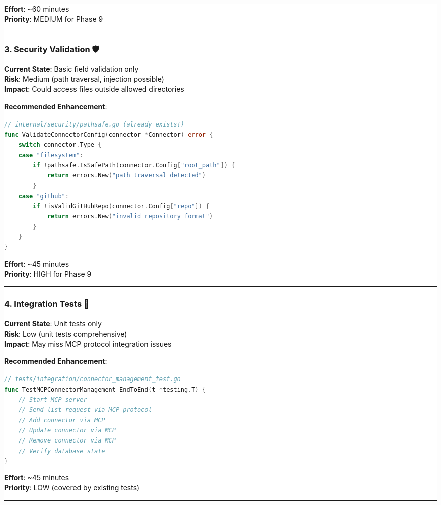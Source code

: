 ```go
```

**Effort**: ~60 minutes  
**Priority**: MEDIUM for Phase 9

---

### 3. Security Validation 🛡️
**Current State**: Basic field validation only  
**Risk**: Medium (path traversal, injection possible)  
**Impact**: Could access files outside allowed directories

**Recommended Enhancement**:
```go
// internal/security/pathsafe.go (already exists!)
func ValidateConnectorConfig(connector *Connector) error {
    switch connector.Type {
    case "filesystem":
        if !pathsafe.IsSafePath(connector.Config["root_path"]) {
            return errors.New("path traversal detected")
        }
    case "github":
        if !isValidGitHubRepo(connector.Config["repo"]) {
            return errors.New("invalid repository format")
        }
    }
}
```

**Effort**: ~45 minutes  
**Priority**: HIGH for Phase 9

---

### 4. Integration Tests 🧪
**Current State**: Unit tests only  
**Risk**: Low (unit tests comprehensive)  
**Impact**: May miss MCP protocol integration issues

**Recommended Enhancement**:
```go
// tests/integration/connector_management_test.go
func TestMCPConnectorManagement_EndToEnd(t *testing.T) {
    // Start MCP server
    // Send list request via MCP protocol
    // Add connector via MCP
    // Update connector via MCP
    // Remove connector via MCP
    // Verify database state
}
```

**Effort**: ~45 minutes  
**Priority**: LOW (covered by existing tests)

---